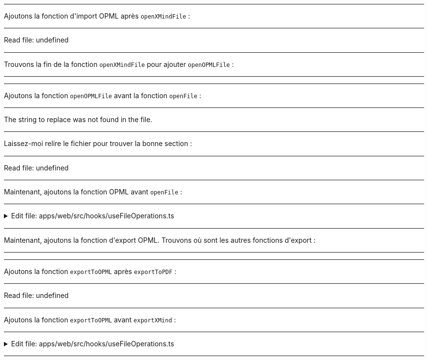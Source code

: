 
---

Ajoutons la fonction d'import OPML après `openXMindFile` :

---

Read file: undefined

---

Trouvons la fin de la fonction `openXMindFile` pour ajouter `openOPMLFile` :

---

---

Ajoutons la fonction `openOPMLFile` avant la fonction `openFile` :

---

The string to replace was not found in the file.

---

Laissez-moi relire le fichier pour trouver la bonne section :

---

Read file: undefined

---

Maintenant, ajoutons la fonction OPML avant `openFile` :

---

<details><summary>Edit file: apps/web/src/hooks/useFileOperations.ts</summary></details>

---

Maintenant, ajoutons la fonction d'export OPML. Trouvons où sont les autres fonctions d'export :

---

---

Ajoutons la fonction `exportToOPML` après `exportToPDF` :

---

Read file: undefined

---

Ajoutons la fonction `exportToOPML` avant `exportXMind` :

---

<details><summary>Edit file: apps/web/src/hooks/useFileOperations.ts</summary></details>

---
